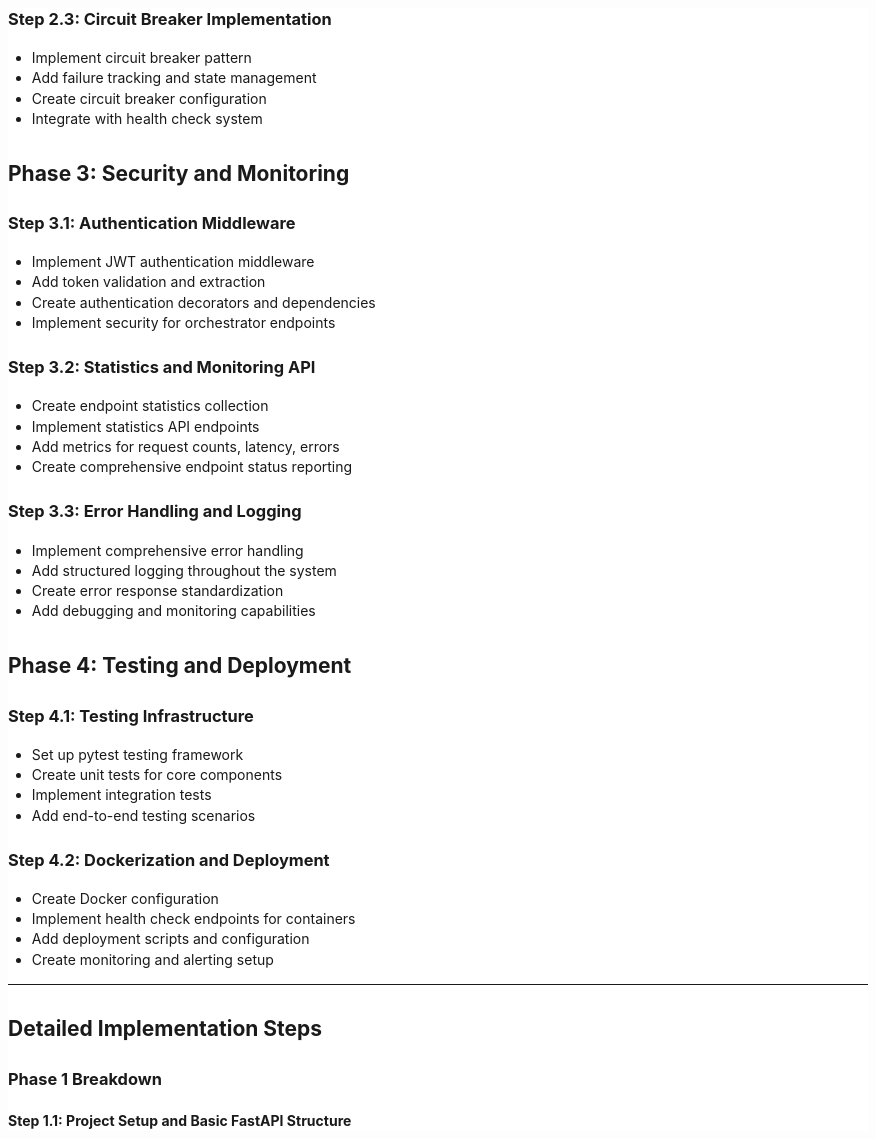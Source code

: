 ### Step 2.3: Circuit Breaker Implementation
- Implement circuit breaker pattern
- Add failure tracking and state management
- Create circuit breaker configuration
- Integrate with health check system

## Phase 3: Security and Monitoring

### Step 3.1: Authentication Middleware
- Implement JWT authentication middleware
- Add token validation and extraction
- Create authentication decorators and dependencies
- Implement security for orchestrator endpoints

### Step 3.2: Statistics and Monitoring API
- Create endpoint statistics collection
- Implement statistics API endpoints
- Add metrics for request counts, latency, errors
- Create comprehensive endpoint status reporting

### Step 3.3: Error Handling and Logging
- Implement comprehensive error handling
- Add structured logging throughout the system
- Create error response standardization
- Add debugging and monitoring capabilities

## Phase 4: Testing and Deployment

### Step 4.1: Testing Infrastructure
- Set up pytest testing framework
- Create unit tests for core components
- Implement integration tests
- Add end-to-end testing scenarios

### Step 4.2: Dockerization and Deployment
- Create Docker configuration
- Implement health check endpoints for containers
- Add deployment scripts and configuration
- Create monitoring and alerting setup

---

## Detailed Implementation Steps

### Phase 1 Breakdown

#### Step 1.1: Project Setup and Basic FastAPI Structure
